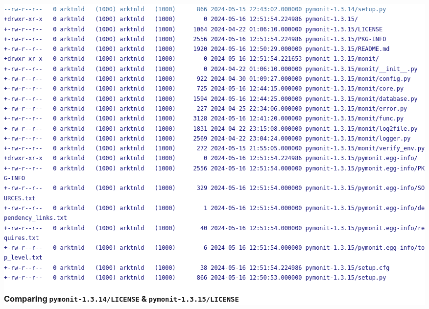 ```diff
--rw-r--r--   0 arktnld   (1000) arktnld   (1000)      866 2024-05-15 22:43:02.000000 pymonit-1.3.14/setup.py
+drwxr-xr-x   0 arktnld   (1000) arktnld   (1000)        0 2024-05-16 12:51:54.224986 pymonit-1.3.15/
+-rw-r--r--   0 arktnld   (1000) arktnld   (1000)     1064 2024-04-22 01:06:10.000000 pymonit-1.3.15/LICENSE
+-rw-r--r--   0 arktnld   (1000) arktnld   (1000)     2556 2024-05-16 12:51:54.224986 pymonit-1.3.15/PKG-INFO
+-rw-r--r--   0 arktnld   (1000) arktnld   (1000)     1920 2024-05-16 12:50:29.000000 pymonit-1.3.15/README.md
+drwxr-xr-x   0 arktnld   (1000) arktnld   (1000)        0 2024-05-16 12:51:54.221653 pymonit-1.3.15/monit/
+-rw-r--r--   0 arktnld   (1000) arktnld   (1000)        0 2024-04-22 01:06:10.000000 pymonit-1.3.15/monit/__init__.py
+-rw-r--r--   0 arktnld   (1000) arktnld   (1000)      922 2024-04-30 01:09:27.000000 pymonit-1.3.15/monit/config.py
+-rw-r--r--   0 arktnld   (1000) arktnld   (1000)      725 2024-05-16 12:44:15.000000 pymonit-1.3.15/monit/core.py
+-rw-r--r--   0 arktnld   (1000) arktnld   (1000)     1594 2024-05-16 12:44:25.000000 pymonit-1.3.15/monit/database.py
+-rw-r--r--   0 arktnld   (1000) arktnld   (1000)      227 2024-04-25 22:34:06.000000 pymonit-1.3.15/monit/error.py
+-rw-r--r--   0 arktnld   (1000) arktnld   (1000)     3128 2024-05-16 12:41:20.000000 pymonit-1.3.15/monit/func.py
+-rw-r--r--   0 arktnld   (1000) arktnld   (1000)     1831 2024-04-22 23:15:08.000000 pymonit-1.3.15/monit/log2file.py
+-rw-r--r--   0 arktnld   (1000) arktnld   (1000)     2569 2024-04-22 23:04:24.000000 pymonit-1.3.15/monit/logger.py
+-rw-r--r--   0 arktnld   (1000) arktnld   (1000)      272 2024-05-15 21:55:05.000000 pymonit-1.3.15/monit/verify_env.py
+drwxr-xr-x   0 arktnld   (1000) arktnld   (1000)        0 2024-05-16 12:51:54.224986 pymonit-1.3.15/pymonit.egg-info/
+-rw-r--r--   0 arktnld   (1000) arktnld   (1000)     2556 2024-05-16 12:51:54.000000 pymonit-1.3.15/pymonit.egg-info/PKG-INFO
+-rw-r--r--   0 arktnld   (1000) arktnld   (1000)      329 2024-05-16 12:51:54.000000 pymonit-1.3.15/pymonit.egg-info/SOURCES.txt
+-rw-r--r--   0 arktnld   (1000) arktnld   (1000)        1 2024-05-16 12:51:54.000000 pymonit-1.3.15/pymonit.egg-info/dependency_links.txt
+-rw-r--r--   0 arktnld   (1000) arktnld   (1000)       40 2024-05-16 12:51:54.000000 pymonit-1.3.15/pymonit.egg-info/requires.txt
+-rw-r--r--   0 arktnld   (1000) arktnld   (1000)        6 2024-05-16 12:51:54.000000 pymonit-1.3.15/pymonit.egg-info/top_level.txt
+-rw-r--r--   0 arktnld   (1000) arktnld   (1000)       38 2024-05-16 12:51:54.224986 pymonit-1.3.15/setup.cfg
+-rw-r--r--   0 arktnld   (1000) arktnld   (1000)      866 2024-05-16 12:50:53.000000 pymonit-1.3.15/setup.py
```

### Comparing `pymonit-1.3.14/LICENSE` & `pymonit-1.3.15/LICENSE`
